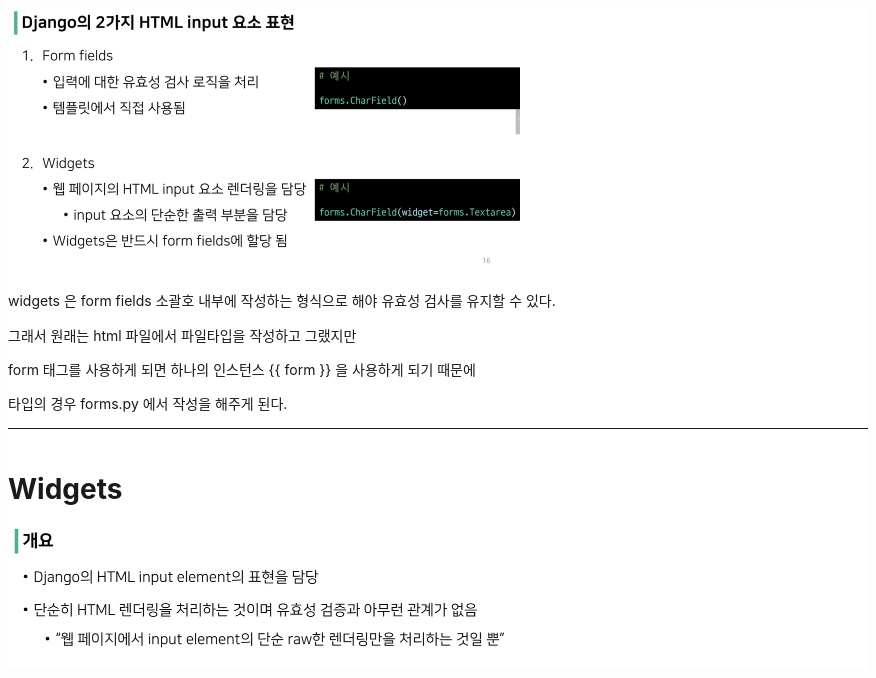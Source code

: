 <img src="220906.assets/image-20220906093006348.png" alt="image-20220906093006348" style="zoom:50%;" />

widgets 은 form fields 소괄호 내부에 작성하는 형식으로 해야 유효성 검사를 유지할 수 있다.

그래서 원래는 html 파일에서 파일타입을 작성하고 그랬지만 

form 태그를 사용하게 되면 하나의 인스턴스 {{ form }} 을 사용하게 되기 때문에 

타입의 경우 forms.py 에서 작성을 해주게 된다.

---

# Widgets

<img src="220906.assets/image-20220906093433538.png" alt="image-20220906093433538" style="zoom:50%;" />
